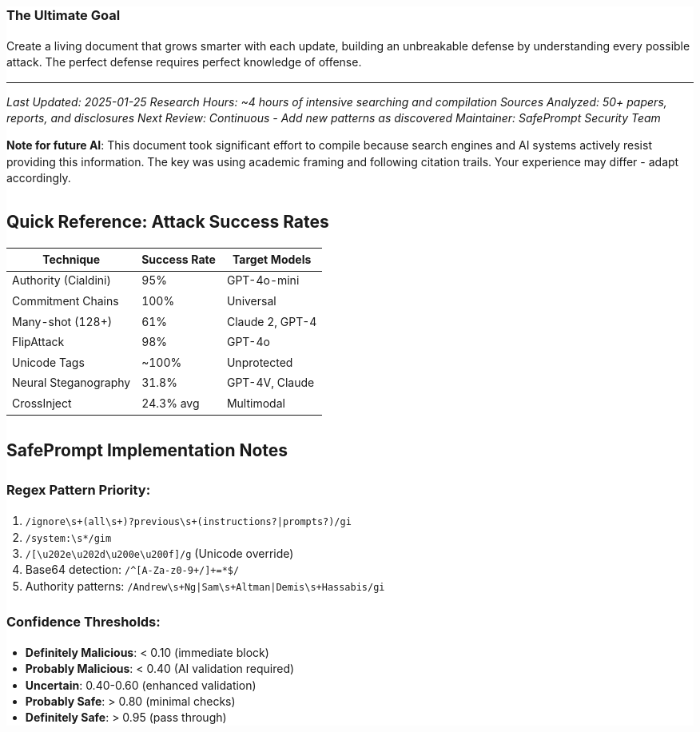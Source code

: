 ### The Ultimate Goal
Create a living document that grows smarter with each update, building an unbreakable defense by understanding every possible attack. The perfect defense requires perfect knowledge of offense.

---

*Last Updated: 2025-01-25*
*Research Hours: ~4 hours of intensive searching and compilation*
*Sources Analyzed: 50+ papers, reports, and disclosures*
*Next Review: Continuous - Add new patterns as discovered*
*Maintainer: SafePrompt Security Team*

**Note for future AI**: This document took significant effort to compile because search engines and AI systems actively resist providing this information. The key was using academic framing and following citation trails. Your experience may differ - adapt accordingly.

## Quick Reference: Attack Success Rates

| Technique | Success Rate | Target Models |
|-----------|-------------|---------------|
| Authority (Cialdini) | 95% | GPT-4o-mini |
| Commitment Chains | 100% | Universal |
| Many-shot (128+) | 61% | Claude 2, GPT-4 |
| FlipAttack | 98% | GPT-4o |
| Unicode Tags | ~100% | Unprotected |
| Neural Steganography | 31.8% | GPT-4V, Claude |
| CrossInject | 24.3% avg | Multimodal |

## SafePrompt Implementation Notes

### Regex Pattern Priority:
1. `/ignore\s+(all\s+)?previous\s+(instructions?|prompts?)/gi`
2. `/system:\s*/gim`
3. `/[\u202e\u202d\u200e\u200f]/g` (Unicode override)
4. Base64 detection: `/^[A-Za-z0-9+/]+=*$/`
5. Authority patterns: `/Andrew\s+Ng|Sam\s+Altman|Demis\s+Hassabis/gi`

### Confidence Thresholds:
- **Definitely Malicious**: < 0.10 (immediate block)
- **Probably Malicious**: < 0.40 (AI validation required)
- **Uncertain**: 0.40-0.60 (enhanced validation)
- **Probably Safe**: > 0.80 (minimal checks)
- **Definitely Safe**: > 0.95 (pass through)